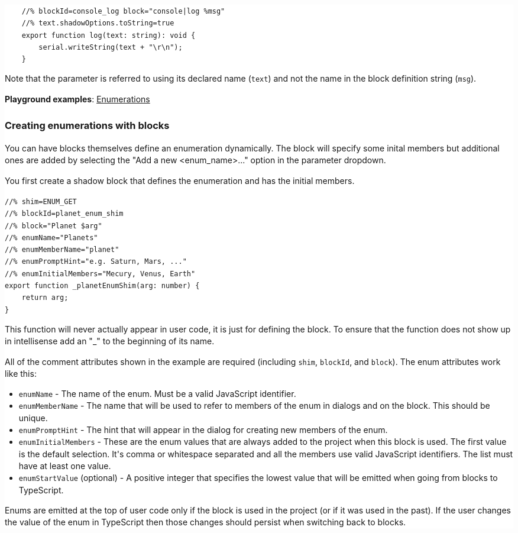 ```
    //% blockId=console_log block="console|log %msg"
    //% text.shadowOptions.toString=true
    export function log(text: string): void {
        serial.writeString(text + "\r\n");
    }
```

Note that the parameter is referred to using its declared name (`text`) and not the
name in the block definition string (`msg`).

**Playground examples**: [Enumerations](https://makecode.com/playground#basic-enums)

### Creating enumerations with blocks

You can have blocks themselves define an enumeration dynamically. The block will specify some inital members but additional ones are added by selecting the "Add a new &lt;enum_name&gt;..." option in the parameter dropdown.

You first create a shadow block that defines the enumeration and has the initial members.

```typescript-ignore
//% shim=ENUM_GET
//% blockId=planet_enum_shim
//% block="Planet $arg"
//% enumName="Planets"
//% enumMemberName="planet"
//% enumPromptHint="e.g. Saturn, Mars, ..."
//% enumInitialMembers="Mecury, Venus, Earth"
export function _planetEnumShim(arg: number) {
    return arg;
}
```

This function will never actually appear in user code, it is just for defining the block.
To ensure that the function does not show up in intellisense add
an "_" to the beginning of its name.

All of the comment attributes shown in the example are required (including `shim`,
`blockId`, and `block`). The enum attributes work like this:

* `enumName` - The name of the enum. Must be a valid JavaScript identifier.
* `enumMemberName` - The name that will be used to refer to members of the enum in dialogs and on the block. This should be unique.
* `enumPromptHint` - The hint that will appear in the dialog for creating new members of the enum.
* `enumInitialMembers` - These are the enum values that are always added
to the project when this block is used. The first value is the default selection. It's comma or whitespace separated and all the members use
valid JavaScript identifiers. The list must have at least one value.
* `enumStartValue` (optional) - A positive integer that specifies the
lowest value that will be emitted when going from blocks to TypeScript.

Enums are emitted at the top of user code only if the block is used in the
project (or if it was used in the past). If the user changes the value of
the enum in TypeScript then those changes should persist when switching back to blocks.
